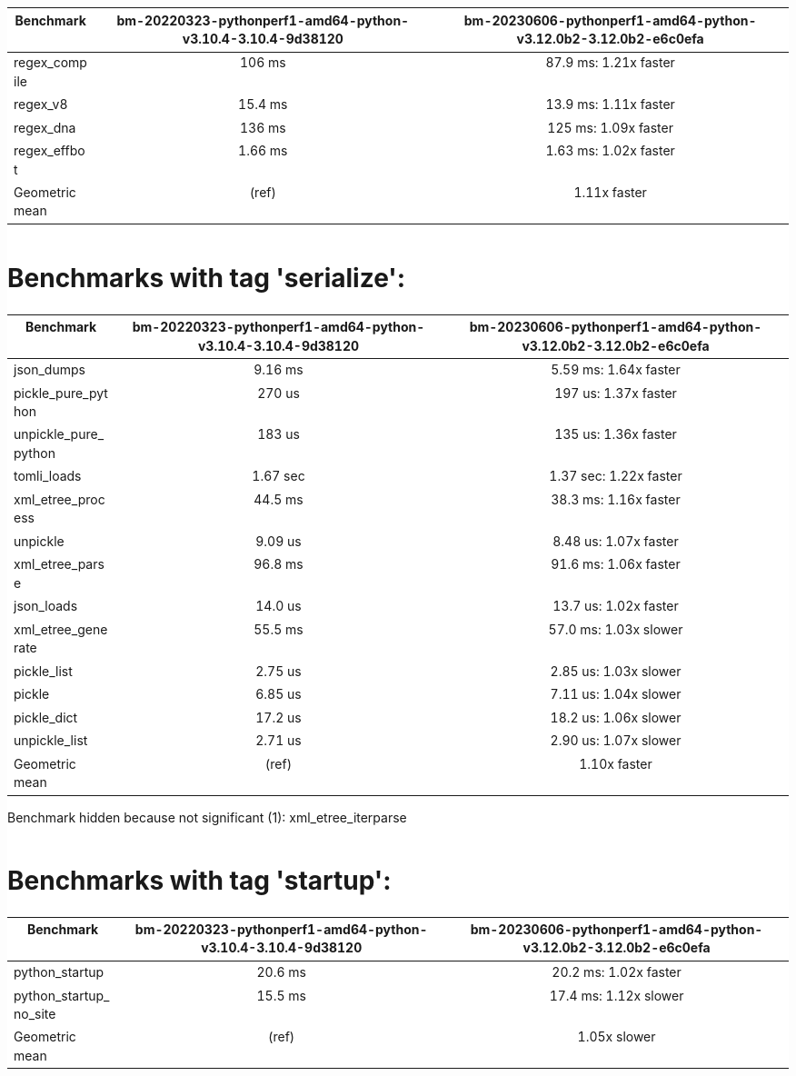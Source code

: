 | Benchmark      | bm-20220323-pythonperf1-amd64-python-v3.10.4-3.10.4-9d38120 | bm-20230606-pythonperf1-amd64-python-v3.12.0b2-3.12.0b2-e6c0efa |
|----------------|:-----------------------------------------------------------:|:---------------------------------------------------------------:|
| regex_compile  | 106 ms                                                      | 87.9 ms: 1.21x faster                                           |
| regex_v8       | 15.4 ms                                                     | 13.9 ms: 1.11x faster                                           |
| regex_dna      | 136 ms                                                      | 125 ms: 1.09x faster                                            |
| regex_effbot   | 1.66 ms                                                     | 1.63 ms: 1.02x faster                                           |
| Geometric mean | (ref)                                                       | 1.11x faster                                                    |

Benchmarks with tag 'serialize':
================================

| Benchmark            | bm-20220323-pythonperf1-amd64-python-v3.10.4-3.10.4-9d38120 | bm-20230606-pythonperf1-amd64-python-v3.12.0b2-3.12.0b2-e6c0efa |
|----------------------|:-----------------------------------------------------------:|:---------------------------------------------------------------:|
| json_dumps           | 9.16 ms                                                     | 5.59 ms: 1.64x faster                                           |
| pickle_pure_python   | 270 us                                                      | 197 us: 1.37x faster                                            |
| unpickle_pure_python | 183 us                                                      | 135 us: 1.36x faster                                            |
| tomli_loads          | 1.67 sec                                                    | 1.37 sec: 1.22x faster                                          |
| xml_etree_process    | 44.5 ms                                                     | 38.3 ms: 1.16x faster                                           |
| unpickle             | 9.09 us                                                     | 8.48 us: 1.07x faster                                           |
| xml_etree_parse      | 96.8 ms                                                     | 91.6 ms: 1.06x faster                                           |
| json_loads           | 14.0 us                                                     | 13.7 us: 1.02x faster                                           |
| xml_etree_generate   | 55.5 ms                                                     | 57.0 ms: 1.03x slower                                           |
| pickle_list          | 2.75 us                                                     | 2.85 us: 1.03x slower                                           |
| pickle               | 6.85 us                                                     | 7.11 us: 1.04x slower                                           |
| pickle_dict          | 17.2 us                                                     | 18.2 us: 1.06x slower                                           |
| unpickle_list        | 2.71 us                                                     | 2.90 us: 1.07x slower                                           |
| Geometric mean       | (ref)                                                       | 1.10x faster                                                    |

Benchmark hidden because not significant (1): xml_etree_iterparse

Benchmarks with tag 'startup':
==============================

| Benchmark              | bm-20220323-pythonperf1-amd64-python-v3.10.4-3.10.4-9d38120 | bm-20230606-pythonperf1-amd64-python-v3.12.0b2-3.12.0b2-e6c0efa |
|------------------------|:-----------------------------------------------------------:|:---------------------------------------------------------------:|
| python_startup         | 20.6 ms                                                     | 20.2 ms: 1.02x faster                                           |
| python_startup_no_site | 15.5 ms                                                     | 17.4 ms: 1.12x slower                                           |
| Geometric mean         | (ref)                                                       | 1.05x slower                                                    |
